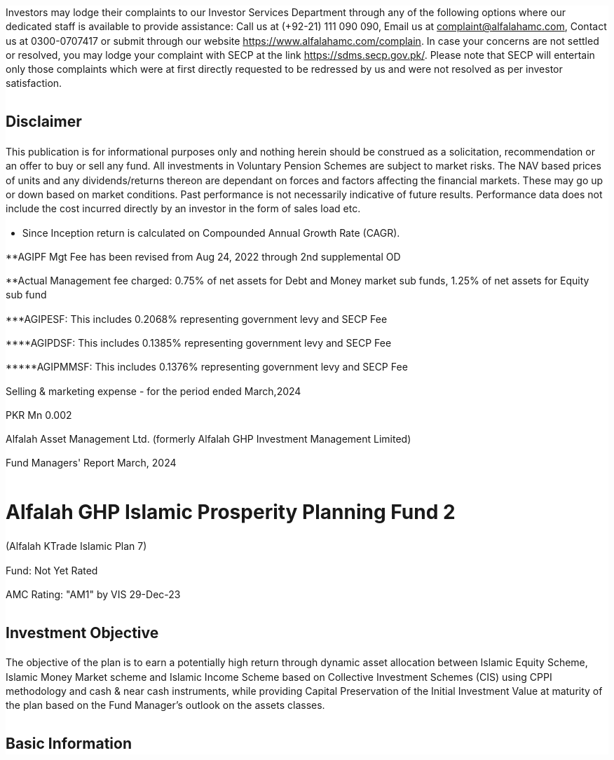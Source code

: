 Investors may lodge their complaints to our Investor Services Department through any of the following options where our dedicated staff is available to provide assistance: Call us at (+92-21) 111 090 090, Email us at complaint@alfalahamc.com, Contact us at 0300-0707417 or submit through our website https://www.alfalahamc.com/complain. In case your concerns are not settled or resolved, you may lodge your complaint with SECP at the link https://sdms.secp.gov.pk/. Please note that SECP will entertain only those complaints which were at first directly requested to be redressed by us and were not resolved as per investor satisfaction.

## Disclaimer

This publication is for informational purposes only and nothing herein should be construed as a solicitation, recommendation or an offer to buy or sell any fund. All investments in Voluntary Pension Schemes are subject to market risks. The NAV based prices of units and any dividends/returns thereon are dependant on forces and factors affecting the financial markets. These may go up or down based on market conditions. Past performance is not necessarily indicative of future results. Performance data does not include the cost incurred directly by an investor in the form of sales load etc.

- Since Inception return is calculated on Compounded Annual Growth Rate (CAGR).

\*\*AGIPF Mgt Fee has been revised from Aug 24, 2022 through 2nd supplemental OD

\*\*Actual Management fee charged: 0.75% of net assets for Debt and Money market sub funds, 1.25% of net assets for Equity sub fund

\*\*\*AGIPESF: This includes 0.2068% representing government levy and SECP Fee

\*\*\*\*AGIPDSF: This includes 0.1385% representing government levy and SECP Fee

**\***AGIPMMSF: This includes 0.1376% representing government levy and SECP Fee

Selling & marketing expense - for the period ended March,2024

PKR Mn 0.002

Alfalah Asset Management Ltd. (formerly Alfalah GHP Investment Management Limited)

Fund Managers' Report March, 2024

# Alfalah GHP Islamic Prosperity Planning Fund 2

(Alfalah KTrade Islamic Plan 7)

Fund: Not Yet Rated

AMC Rating: "AM1" by VIS 29-Dec-23

## Investment Objective

The objective of the plan is to earn a potentially high return through dynamic asset allocation between Islamic Equity Scheme, Islamic Money Market scheme and Islamic Income Scheme based on Collective Investment Schemes (CIS) using CPPI methodology and cash & near cash instruments, while providing Capital Preservation of the Initial Investment Value at maturity of the plan based on the Fund Manager’s outlook on the assets classes.

## Basic Information
